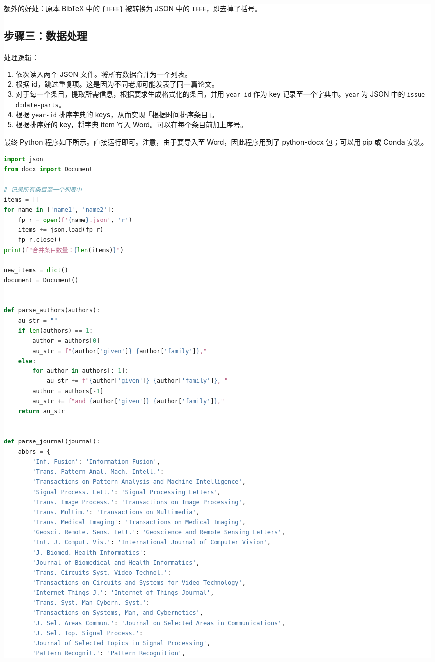 额外的好处：原本 BibTeX 中的 `{IEEE}` 被转换为 JSON 中的 `IEEE`，即去掉了括号。

## 步骤三：数据处理

处理逻辑：

1. 依次读入两个 JSON 文件。将所有数据合并为一个列表。
2. 根据 id，跳过重复项。这是因为不同老师可能发表了同一篇论文。
3. 对于每一个条目，提取所需信息，根据要求生成格式化的条目，并用 `year-id` 作为 key 记录至一个字典中。`year` 为 JSON 中的 `issued:date-parts`。
4. 根据 `year-id` 排序字典的 keys，从而实现「根据时间排序条目」。
5. 根据排序好的 key，将字典 item 写入 Word。可以在每个条目前加上序号。

最终 Python 程序如下所示。直接运行即可。注意，由于要导入至 Word，因此程序用到了 python-docx 包；可以用 pip 或 Conda 安装。

```python
import json
from docx import Document

# 记录所有条目至一个列表中
items = []
for name in ['name1', 'name2']:
    fp_r = open(f'{name}.json', 'r')
    items += json.load(fp_r)
    fp_r.close()
print(f"合并条目数量：{len(items)}")

new_items = dict()
document = Document()


def parse_authors(authors):
    au_str = ""
    if len(authors) == 1:
        author = authors[0]
        au_str = f"{author['given']} {author['family']},"
    else:
        for author in authors[:-1]:
            au_str += f"{author['given']} {author['family']}, "
        author = authors[-1]
        au_str += f"and {author['given']} {author['family']},"
    return au_str


def parse_journal(journal):
    abbrs = {
        'Inf. Fusion': 'Information Fusion',
        'Trans. Pattern Anal. Mach. Intell.':
        'Transactions on Pattern Analysis and Machine Intelligence',
        'Signal Process. Lett.': 'Signal Processing Letters',
        'Trans. Image Process.': 'Transactions on Image Processing',
        'Trans. Multim.': 'Transactions on Multimedia',
        'Trans. Medical Imaging': 'Transactions on Medical Imaging',
        'Geosci. Remote. Sens. Lett.': 'Geoscience and Remote Sensing Letters',
        'Int. J. Comput. Vis.': 'International Journal of Computer Vision',
        'J. Biomed. Health Informatics':
        'Journal of Biomedical and Health Informatics',
        'Trans. Circuits Syst. Video Technol.':
        'Transactions on Circuits and Systems for Video Technology',
        'Internet Things J.': 'Internet of Things Journal',
        'Trans. Syst. Man Cybern. Syst.':
        'Transactions on Systems, Man, and Cybernetics',
        'J. Sel. Areas Commun.': 'Journal on Selected Areas in Communications',
        'J. Sel. Top. Signal Process.':
        'Journal of Selected Topics in Signal Processing',
        'Pattern Recognit.': 'Pattern Recognition',
```